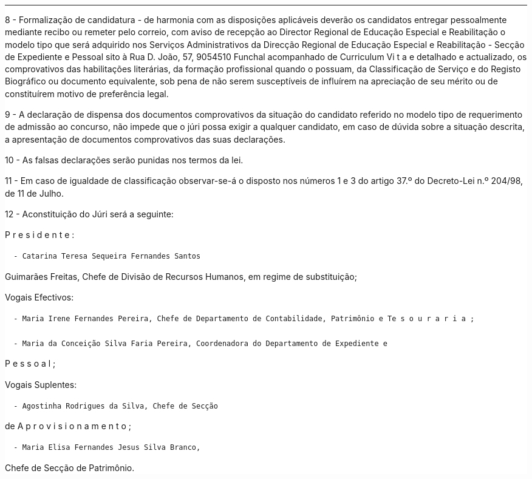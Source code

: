 


---

8 - Formalização de candidatura - de harmonia com as
disposições aplicáveis deverão os candidatos entregar
pessoalmente mediante recibo ou remeter pelo correio,
com aviso de recepção ao Director Regional de Educação Especial e Reabilitação o modelo tipo que será
adquirido nos Serviços Administrativos da Direcção
Regional de Educação Especial e Reabilitação - Secção
de Expediente e Pessoal sito à Rua D. João, 57, 9054510 Funchal acompanhado de Curriculum Vi t a e
detalhado e actualizado, os comprovativos das habilitações literárias, da formação profissional quando o
possuam, da Classificação de Serviço e do Registo Biográfico ou documento equivalente, sob pena de não
serem susceptíveis de influírem na apreciação de seu
mérito ou de constituírem motivo de preferência legal.


9 - A declaração de dispensa dos documentos comprovativos da situação do candidato referido no modelo tipo
de requerimento de admissão ao concurso, não impede
que o júri possa exigir a qualquer candidato, em caso de
dúvida sobre a situação descrita, a apresentação de
documentos comprovativos das suas declarações.


10 - As falsas declarações serão punidas nos termos da lei.


11 - Em caso de igualdade de classificação observar-se-á o
disposto nos números 1 e 3 do artigo 37.º do Decreto-Lei n.º 204/98, de 11 de Julho.


12 - Aconstituição do Júri será a seguinte:


P r e s i d e n t e :

      - Catarina Teresa Sequeira Fernandes Santos
Guimarães Freitas, Chefe de Divisão de
Recursos Humanos, em regime de substituição;


Vogais Efectivos:

      - Maria Irene Fernandes Pereira, Chefe de Departamento de Contabilidade, Patrimônio e Te s o u r a r i a ;

      - Maria da Conceição Silva Faria Pereira, Coordenadora do Departamento de Expediente e
P e s s o a l ;


Vogais Suplentes:

      - Agostinha Rodrigues da Silva, Chefe de Secção
de A p r o v i s i o n a m e n t o ;

      - Maria Elisa Fernandes Jesus Silva Branco,
Chefe de Secção de Patrimônio.
